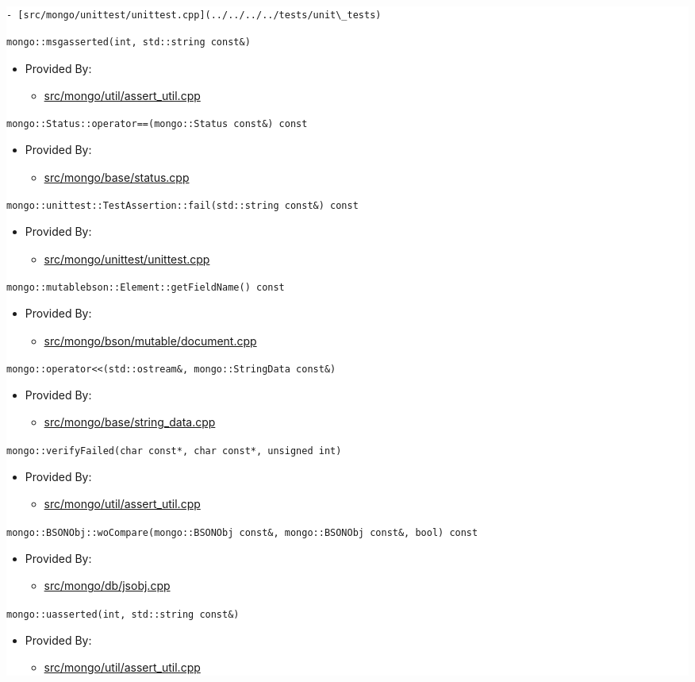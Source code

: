    - [src/mongo/unittest/unittest.cpp](../../../../tests/unit\_tests)

<div></div>

    mongo::msgasserted(int, std::string const&)

- Provided By:

    - [src/mongo/util/assert\_util.cpp](../../../../utilities/utilities)

<div></div>

    mongo::Status::operator==(mongo::Status const&) const

- Provided By:

    - [src/mongo/base/status.cpp](../../../../utilities/base\_utilites)

<div></div>

    mongo::unittest::TestAssertion::fail(std::string const&) const

- Provided By:

    - [src/mongo/unittest/unittest.cpp](../../../../tests/unit\_tests)

<div></div>

    mongo::mutablebson::Element::getFieldName() const

- Provided By:

    - [src/mongo/bson/mutable/document.cpp](../../../../bson/mutable\_bson)

<div></div>

    mongo::operator<<(std::ostream&, mongo::StringData const&)

- Provided By:

    - [src/mongo/base/string\_data.cpp](../../../../utilities/base\_utilites)

<div></div>

    mongo::verifyFailed(char const*, char const*, unsigned int)

- Provided By:

    - [src/mongo/util/assert\_util.cpp](../../../../utilities/utilities)

<div></div>

    mongo::BSONObj::woCompare(mongo::BSONObj const&, mongo::BSONObj const&, bool) const

- Provided By:

    - [src/mongo/db/jsobj.cpp](../../../../bson/bson)

<div></div>

    mongo::uasserted(int, std::string const&)

- Provided By:

    - [src/mongo/util/assert\_util.cpp](../../../../utilities/utilities)
